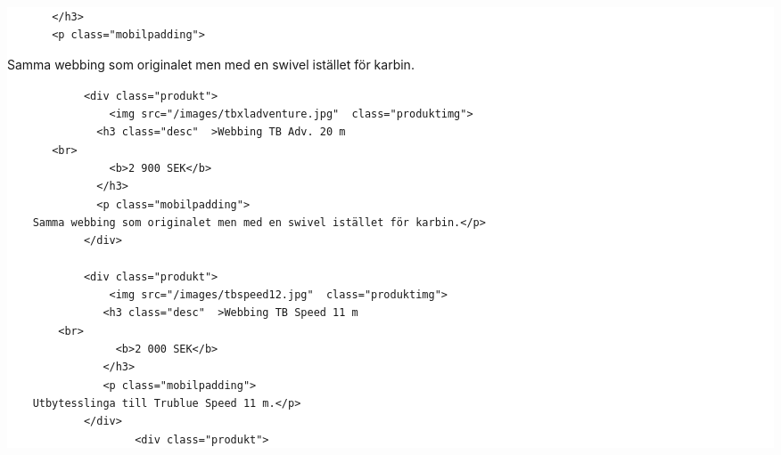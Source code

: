            </h3>
           <p class="mobilpadding">
 Samma webbing som originalet men med en swivel istället för karbin.</p>
     	</div>
		
	        	<div class="produkt">
	        		<img src="/images/tbxladventure.jpg"  class="produktimg">
	              <h3 class="desc"  >Webbing TB Adv. 20 m
	       <br>
	                <b>2 900 SEK</b>
	              </h3>
	              <p class="mobilpadding">
	    Samma webbing som originalet men med en swivel istället för karbin.</p>
	        	</div>
		
             	<div class="produkt">
             		<img src="/images/tbspeed12.jpg"  class="produktimg">
                   <h3 class="desc"  >Webbing TB Speed 11 m
            <br>
                     <b>2 000 SEK</b>
                   </h3>
                   <p class="mobilpadding">
        Utbytesslinga till Trublue Speed 11 m.</p>
             	</div>
                     	<div class="produkt">